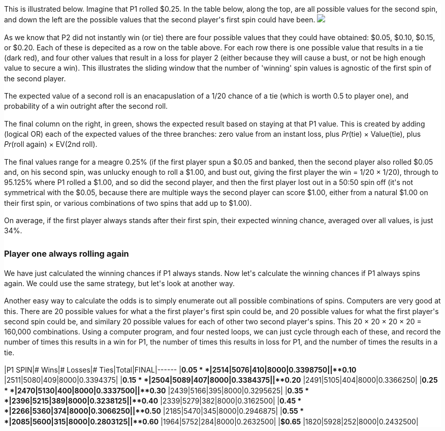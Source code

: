 This is illustrated below. Imagine that P1 rolled $0.25. In the table below, along the top, are all possible values for the second spin, and down the left are the possible values that the second player's first spin could have been.
![](http://datagenetics.com/blog/february22017/grid.png)


As we know that P2 did not instantly win (or tie) there are four possible values that they could have obtained: $0.05, $0.10, $0.15, or $0.20. Each of these is depecited as a row on the table above. For each row there is one possible value that results in a tie (dark red), and four other values that result in a loss for player 2 (either because they will cause a bust, or not be high enough value to secure a win). This illustrates the sliding window that the number of 'winning' spin values is agnostic of the first spin of the second player.

The expected value of a second roll is an enacapuslation of a 1/20 chance of a tie (which is worth 0.5 to player one), and probability of a win outright after the second roll.

The final column on the right, in green, shows the expected result based on staying at that P1 value. This is created by adding (logical OR) each of the expected values of the three branches: zero value from an instant loss, plus *Pr*(tie) × Value(tie), plus *Pr*(roll again) × EV(2nd roll).

The final values range for a meagre 0.25% (if the first player spun a $0.05 and banked, then the second player also rolled $0.05 and, on his second spin, was unlucky enough to roll a $1.00, and bust out, giving the first player the win = 1/20 × 1/20), through to 95.125% where P1 rolled a $1.00, and so did the second player, and then the first player lost out in a 50:50 spin off (it's not symmetrical with the $0.05, because there are multiple ways the second player can score $1.00, either from a natural $1.00 on their first spin, or various combinations of two spins that add up to $1.00).

On average, if the first player always stands after their first spin, their expected winning chance, averaged over all values, is just 34%.

### Player one always rolling again

We have just calculated the winning chances if P1 always stands. Now let's calculate the winning chances if P1 always spins again. We could use the same strategy, but let's look at another way.

Another easy way to calculate the odds is to simply enumerate out all possible combinations of spins. Computers are very good at this. There are 20 possible values for what a the first player's first spin could be, and 20 possible values for what the first player's second spin could be, and similary 20 possible values for each of other two second player's spins. This 20 × 20 × 20 × 20 = 160,000 combinations. Using a computer program, and four nested loops, we can just cycle through each of these, and record the number of times this results in a win for P1, the number of times this results in loss for P1, and the number of times the results in a tie.

|P1 SPIN|# Wins|# Losses|# Ties|Total|FINAL|------
|**$0.05** |2514|5076|410|8000|0.3398750|
|**$0.10** |2511|5080|409|8000|0.3394375|
|**$0.15** |2504|5089|407|8000|0.3384375|
|**$0.20** |2491|5105|404|8000|0.3366250|
|**$0.25** |2470|5130|400|8000|0.3337500|
|**$0.30** |2439|5166|395|8000|0.3295625|
|**$0.35** |2396|5215|389|8000|0.3238125|
|**$0.40** |2339|5279|382|8000|0.3162500|
|**$0.45** |2266|5360|374|8000|0.3066250|
|**$0.50** |2185|5470|345|8000|0.2946875|
|**$0.55** |2085|5600|315|8000|0.2803125|
|**$0.60** |1964|5752|284|8000|0.2632500|
|**$0.65** |1820|5928|252|8000|0.2432500|
